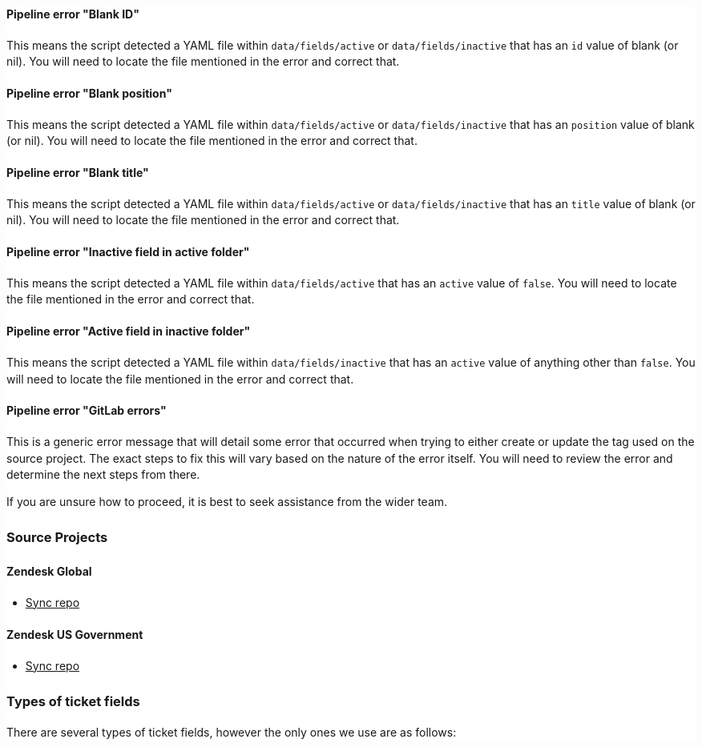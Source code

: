 #### Pipeline error "Blank ID"

This means the script detected a YAML file within `data/fields/active` or
`data/fields/inactive` that has an `id` value of blank (or nil). You will need to
locate the file mentioned in the error and correct that.

#### Pipeline error "Blank position"

This means the script detected a YAML file within `data/fields/active` or
`data/fields/inactive` that has an `position` value of blank (or nil). You will
need to locate the file mentioned in the error and correct that.

#### Pipeline error "Blank title"

This means the script detected a YAML file within `data/fields/active` or
`data/fields/inactive` that has an `title` value of blank (or nil). You will
need to locate the file mentioned in the error and correct that.

#### Pipeline error "Inactive field in active folder"

This means the script detected a YAML file within `data/fields/active` that has
an `active` value of `false`. You will need to locate the file mentioned in the
error and correct that.

#### Pipeline error "Active field in inactive folder"

This means the script detected a YAML file within `data/fields/inactive` that
has an `active` value of anything other than `false`. You will need to locate
the file mentioned in the error and correct that.

#### Pipeline error "GitLab errors"

This is a generic error message that will detail some error that occurred when
trying to either create or update the tag used on the source project. The exact
steps to fix this will vary based on the nature of the error itself. You will
need to review the error and determine the next steps from there.

If you are unsure how to proceed, it is best to seek assistance from the wider
team.

### Source Projects

#### Zendesk Global

- [Sync repo](https://gitlab.com/gitlab-support-readiness/zendesk-global/tickets/forms-and-fields)

#### Zendesk US Government

- [Sync repo](https://gitlab.com/gitlab-support-readiness/zendesk-us-government/tickets/forms-and-fields)

### Types of ticket fields

There are several types of ticket fields, however the only ones we use are as
follows:
